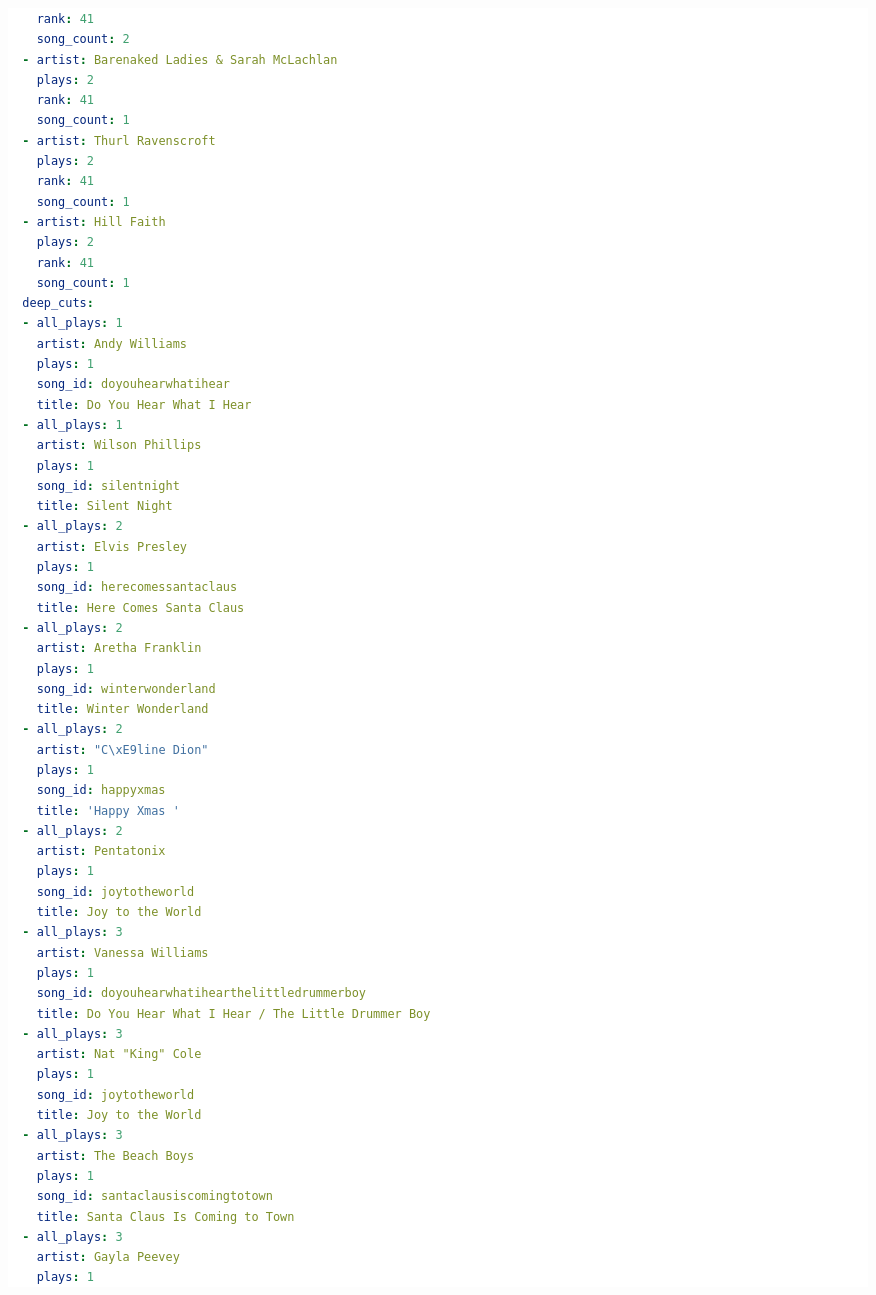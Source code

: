 ```yaml
    rank: 41
    song_count: 2
  - artist: Barenaked Ladies & Sarah McLachlan
    plays: 2
    rank: 41
    song_count: 1
  - artist: Thurl Ravenscroft
    plays: 2
    rank: 41
    song_count: 1
  - artist: Hill Faith
    plays: 2
    rank: 41
    song_count: 1
  deep_cuts:
  - all_plays: 1
    artist: Andy Williams
    plays: 1
    song_id: doyouhearwhatihear
    title: Do You Hear What I Hear
  - all_plays: 1
    artist: Wilson Phillips
    plays: 1
    song_id: silentnight
    title: Silent Night
  - all_plays: 2
    artist: Elvis Presley
    plays: 1
    song_id: herecomessantaclaus
    title: Here Comes Santa Claus
  - all_plays: 2
    artist: Aretha Franklin
    plays: 1
    song_id: winterwonderland
    title: Winter Wonderland
  - all_plays: 2
    artist: "C\xE9line Dion"
    plays: 1
    song_id: happyxmas
    title: 'Happy Xmas '
  - all_plays: 2
    artist: Pentatonix
    plays: 1
    song_id: joytotheworld
    title: Joy to the World
  - all_plays: 3
    artist: Vanessa Williams
    plays: 1
    song_id: doyouhearwhatihearthelittledrummerboy
    title: Do You Hear What I Hear / The Little Drummer Boy
  - all_plays: 3
    artist: Nat "King" Cole
    plays: 1
    song_id: joytotheworld
    title: Joy to the World
  - all_plays: 3
    artist: The Beach Boys
    plays: 1
    song_id: santaclausiscomingtotown
    title: Santa Claus Is Coming to Town
  - all_plays: 3
    artist: Gayla Peevey
    plays: 1
```